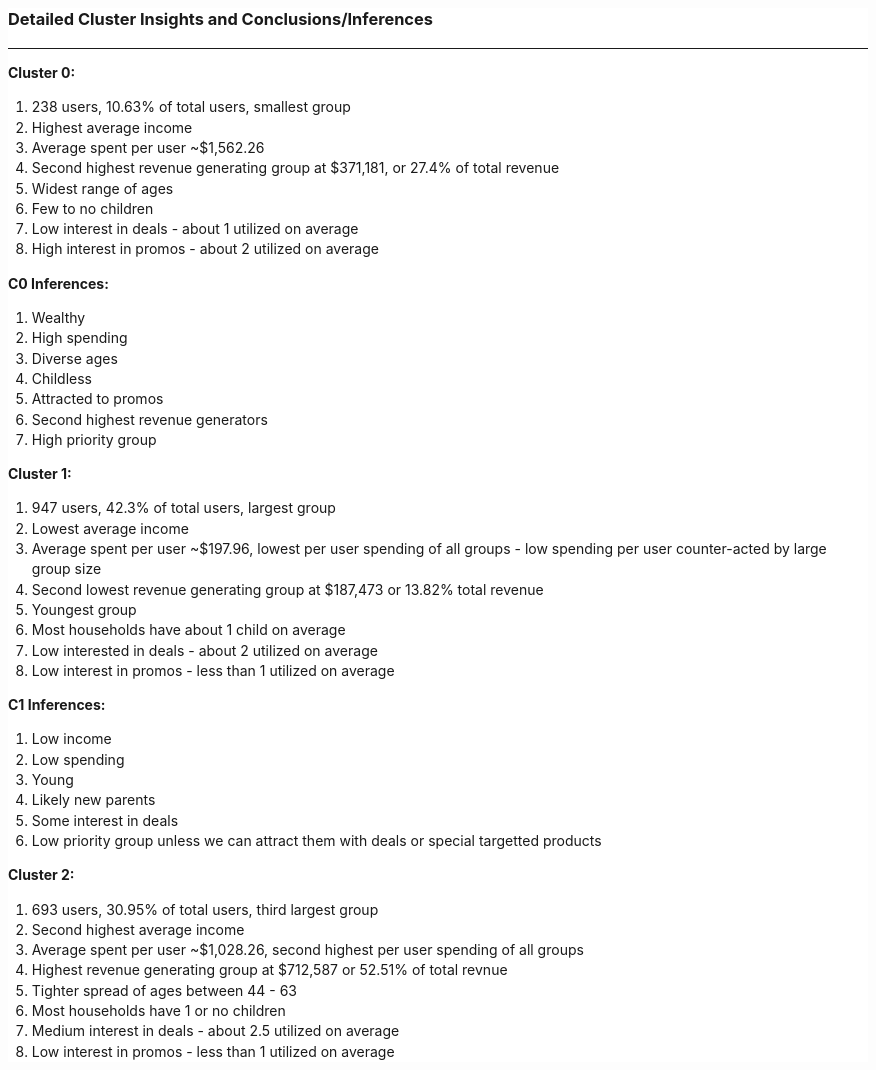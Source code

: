 
### Detailed Cluster Insights and Conclusions/Inferences
---

**Cluster 0:**

1. 238 users, 10.63% of total users, smallest group
2. Highest average income
3. Average spent per user ~$1,562.26
4. Second highest revenue generating group at \$371,181, or 27.4% of total revenue
5. Widest range of ages
6. Few to no children
7. Low interest in deals - about 1 utilized on average
8. High interest in promos - about 2 utilized on average

**C0 Inferences:**
1. Wealthy
2. High spending
3. Diverse ages
4. Childless
5. Attracted to promos
6. Second highest revenue generators
7. High priority group

**Cluster 1:**

1. 947 users, 42.3% of total users, largest group
2. Lowest average income
3. Average spent per user ~$197.96, lowest per user spending of all groups - low spending per user counter-acted by large group size
4. Second lowest revenue generating group at \$187,473 or 13.82% total revenue 
5. Youngest group
6. Most households have about 1 child on average
7. Low interested in deals - about 2 utilized on average
8. Low interest in promos - less than 1 utilized on average

**C1 Inferences:**
1. Low income
2. Low spending
3. Young
4. Likely new parents
5. Some interest in deals
6. Low priority group unless we can attract them with deals or special targetted products

**Cluster 2:**

1. 693 users, 30.95% of total users, third largest group
2. Second highest average income
3. Average spent per user ~\$1,028.26, second highest per user spending of all groups
4. Highest revenue generating group at \$712,587 or 52.51% of total revnue
5. Tighter spread of ages between 44 - 63
6. Most households have 1 or no children
7. Medium interest in deals - about 2.5 utilized on average
8. Low interest in promos - less than 1 utilized on average
